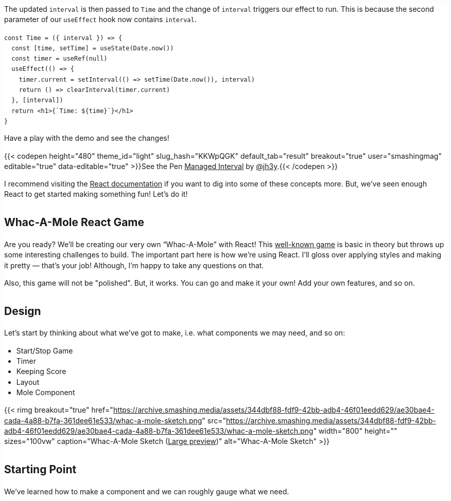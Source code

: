 The updated `interval` is then passed to `Time` and the change of `interval` triggers our effect to run. This is because the second parameter of our `useEffect` hook now contains `interval`.

<pre><code class="language-javascript">const Time = ({ interval }) =&gt; {
  const [time, setTime] = useState(Date.now())
  const timer = useRef(null)
  useEffect(() =&gt; {
    timer.current = setInterval(() =&gt; setTime(Date.now()), interval)
    return () =&gt; clearInterval(timer.current)
  }, [interval])
  return &lt;h1&gt;{`Time: ${time}`}&lt;/h1&gt;
}
</code></pre>

Have a play with the demo and see the changes!

{{< codepen height="480" theme_id="light" slug_hash="KKWpQGK" default_tab="result" breakout="true" user="smashingmag" editable="true" data-editable="true" >}}See the Pen [Managed Interval](https://codepen.io/smashingmag/pen/KKWpQGK) by <a href="https://codepen.io/jh3y">@jh3y</a>.{{< /codepen >}}

I recommend visiting the [React documentation](https://reactjs.org/docs/hello-world.html) if you want to dig into some of these concepts more. But, we’ve seen enough React to get started making something fun! Let’s do it!

## Whac-A-Mole React Game

Are you ready? We’ll be creating our very own “Whac-A-Mole” with React! This [well-known game](https://en.wikipedia.org/wiki/Whac-A-Mole) is basic in theory but throws up some interesting challenges to build. The important part here is how we’re using React. I’ll gloss over applying styles and making it pretty &mdash; that’s your job! Although, I’m happy to take any questions on that. 

Also, this game will not be "polished". But, it works. You can go and make it your own! Add your own features, and so on.

## Design

Let’s start by thinking about what we’ve got to make, i.e. what components we may need, and so on:

- Start/Stop Game
- Timer
- Keeping Score
- Layout
- Mole Component

{{< rimg breakout="true" href="https://archive.smashing.media/assets/344dbf88-fdf9-42bb-adb4-46f01eedd629/ae30bae4-cada-4a88-b7fa-361dee61e533/whac-a-mole-sketch.png" src="https://archive.smashing.media/assets/344dbf88-fdf9-42bb-adb4-46f01eedd629/ae30bae4-cada-4a88-b7fa-361dee61e533/whac-a-mole-sketch.png" width="800" height="" sizes="100vw" caption="Whac-A-Mole Sketch (<a href='https://archive.smashing.media/assets/344dbf88-fdf9-42bb-adb4-46f01eedd629/ae30bae4-cada-4a88-b7fa-361dee61e533/whac-a-mole-sketch.png'>Large preview</a>)" alt="Whac-A-Mole Sketch" >}}

## Starting Point

We’ve learned how to make a component and we can roughly gauge what we need.
